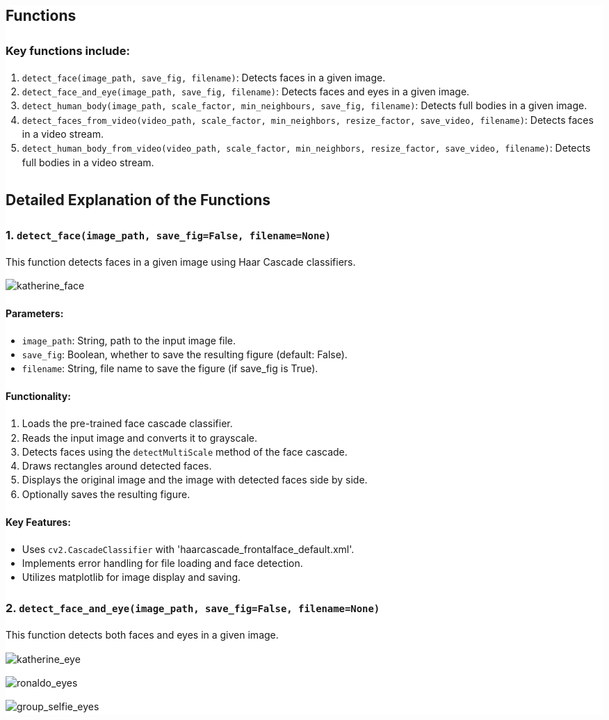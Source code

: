 ## Functions

### Key functions include:

1. `detect_face(image_path, save_fig, filename)`: Detects faces in a given image.
2. `detect_face_and_eye(image_path, save_fig, filename)`: Detects faces and eyes in a given image.
3. `detect_human_body(image_path, scale_factor, min_neighbours, save_fig, filename)`: Detects full bodies in a given image.
4. `detect_faces_from_video(video_path, scale_factor, min_neighbors, resize_factor, save_video, filename)`: Detects faces in a video stream.
5. `detect_human_body_from_video(video_path, scale_factor, min_neighbors, resize_factor, save_video, filename)`: Detects full bodies in a video stream.

## Detailed Explanation of the Functions
### 1. `detect_face(image_path, save_fig=False, filename=None)`

This function detects faces in a given image using Haar Cascade classifiers.

![katherine_face](https://github.com/user-attachments/assets/61179f83-d74d-48e5-8978-6ea6d77de0e2)

#### Parameters:
- `image_path`: String, path to the input image file.
- `save_fig`: Boolean, whether to save the resulting figure (default: False).
- `filename`: String, file name to save the figure (if save_fig is True).

#### Functionality:
1. Loads the pre-trained face cascade classifier.
2. Reads the input image and converts it to grayscale.
3. Detects faces using the `detectMultiScale` method of the face cascade.
4. Draws rectangles around detected faces.
5. Displays the original image and the image with detected faces side by side.
6. Optionally saves the resulting figure.

#### Key Features:
- Uses `cv2.CascadeClassifier` with 'haarcascade_frontalface_default.xml'.
- Implements error handling for file loading and face detection.
- Utilizes matplotlib for image display and saving.

### 2. `detect_face_and_eye(image_path, save_fig=False, filename=None)`

This function detects both faces and eyes in a given image.

![katherine_eye](https://github.com/user-attachments/assets/0e51b82e-de8a-4442-8b3f-89f00d2ae77e)

![ronaldo_eyes](https://github.com/user-attachments/assets/0248bbb2-1f4b-4744-b742-b314b2156c3a)

![group_selfie_eyes](https://github.com/user-attachments/assets/b73f9de3-e701-4155-83c5-a8f495ef29a9)
